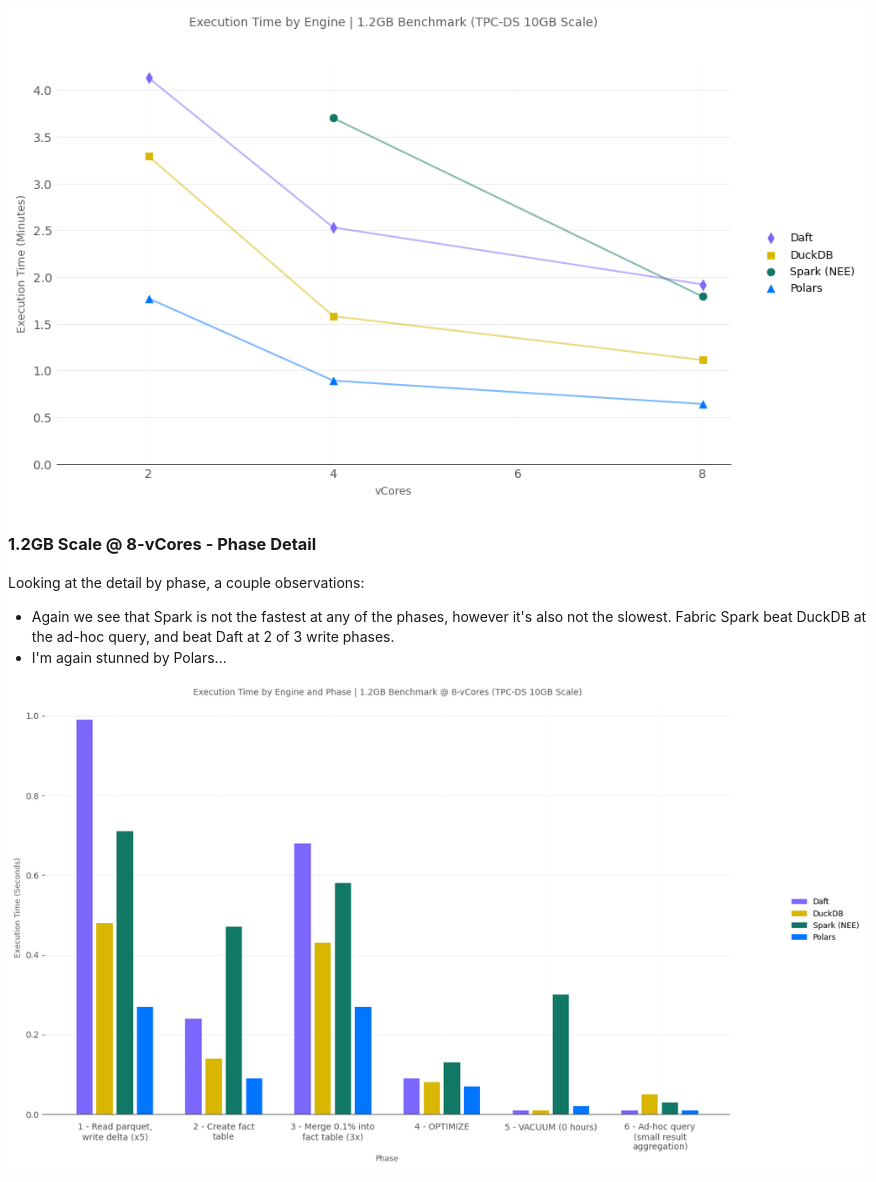 ![alt text](/assets/img/posts/Small-Data-Benchmark-2025/10g-all.png)

### 1.2GB Scale @ 8-vCores - Phase Detail

Looking at the detail by phase, a couple observations:
- Again we see that Spark is not the fastest at any of the phases, however it's also not the slowest. Fabric Spark beat DuckDB at the ad-hoc query, and beat Daft at 2 of 3 write phases.
- I'm again stunned by Polars...

![alt text](/assets/img/posts/Small-Data-Benchmark-2025/10g-8core.png)
